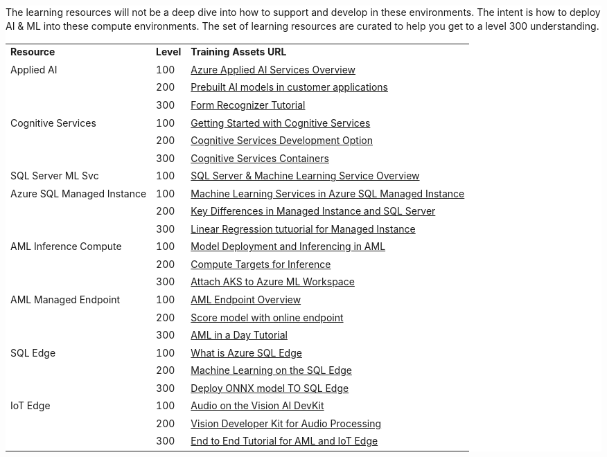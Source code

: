 The learning resources will not be a deep dive into how to support and develop in these environments.  The intent is how to deploy AI & ML into these compute environments.  The set of learning resources are curated to help you get to a level 300 understanding.

|                              |                              |                              |
|------------------------------|------------------------------|------------------------------|
| **Resource**	| **Level** | **Training Assets URL**|
| Applied AI| 100|[Azure Applied AI Services Overview](https://www.youtube.com/watch?v=M6wxdYQrAnQ&ab_channel=MicrosoftDeveloper)|
|| 200|[Prebuilt AI models in customer applications](https://www.youtube.com/watch?v=45we8bNPsBc&ab_channel=MicrosoftDeveloper)|
|| 300 |[Form Recognizer Tutorial](https://learn.microsoft.com/en-us/azure/applied-ai-services/form-recognizer/tutorial-logic-apps)|
| Cognitive Services| 100|[Getting Started with Cognitive Services](https://techcommunity.microsoft.com/t5/apps-on-azure-blog/integrating-ai-best-practices-and-resources-to-get-started-with/ba-p/2271522)|
|| 200|[Cognitive Services Development Option](https://learn.microsoft.com/en-us/azure/cognitive-services/cognitive-services-development-options)|
|| 300 |[Cognitive Services Containers](https://learn.microsoft.com/en-us/azure/cognitive-services/cognitive-services-container-support)|
| SQL Server ML Svc| 100|[SQL Server & Machine Learning Service Overview](https://learn.microsoft.com/en-us/sql/machine-learning/sql-server-machine-learning-services?view=sql-server-ver16)|
| Azure SQL Managed Instance| 100|[Machine Learning Services in Azure SQL Managed Instance](https://learn.microsoft.com/en-us/azure/azure-sql/managed-instance/machine-learning-services-overview?view=azuresql)|
|| 200|[Key Differences in Managed Instance and SQL Server](https://learn.microsoft.com/en-us/azure/azure-sql/managed-instance/machine-learning-services-differences?view=azuresql)|
|| 300 |[Linear Regression tutuorial for Managed Instance](https://learn.microsoft.com/en-us/sql/machine-learning/tutorials/python-ski-rental-linear-regression?view=azuresqldb-mi-current)|
| AML Inference Compute| 100|[Model Deployment and Inferencing in AML](https://www.youtube.com/watch?v=WZ7vS10KPAw&ab_channel=MicrosoftAzure)|
|| 200|[Compute Targets for Inference](https://learn.microsoft.com/en-us/azure/machine-learning/concept-compute-target#compute-targets-for-inference)|
|| 300 |[Attach AKS to Azure ML Workspace](https://learn.microsoft.com/en-us/azure/machine-learning/how-to-attach-kubernetes-to-workspace?source=recommendations&tabs=cli)|
| AML Managed Endpoint| 100|[AML Endpoint Overview](https://learn.microsoft.com/en-us/azure/machine-learning/concept-endpoint)|
|| 200|[Score model with online endpoint](https://learn.microsoft.com/en-us/azure/machine-learning/how-to-deploy-managed-online-endpoints?tabs=azure-cli)|
|| 300 |[AML in a Day Tutorial](https://learn.microsoft.com/en-us/azure/machine-learning/tutorial-azure-ml-in-a-day)|
| SQL Edge| 100|[What is Azure SQL Edge](https://www.youtube.com/watch?v=QkuJs7S8e6w&ab_channel=MicrosoftDeveloper)|
|| 200 |[Machine Learning on the SQL Edge](https://learn.microsoft.com/en-us/azure/azure-sql-edge/onnx-overview)|
|| 300|[Deploy ONNX model TO SQL Edge](https://learn.microsoft.com/en-us/azure/azure-sql-edge/deploy-onnx)|
| IoT Edge| 100|[Audio on the Vision AI DevKit](https://learn.microsoft.com/en-us/shows/internet-of-things-show/use-audio-on-the-vision-ai-devkit)|
|| 200 |[Vision Developer Kit for Audio Processing](https://github.com/ksaye/vision-ai-developer-kit-audio/tree/master/documentation)|
|| 300|[End to End Tutorial for AML and IoT Edge](https://learn.microsoft.com/en-us/azure/iot-edge/tutorial-machine-learning-edge-01-intro?source=recommendations&view=iotedge-2018-06)|
